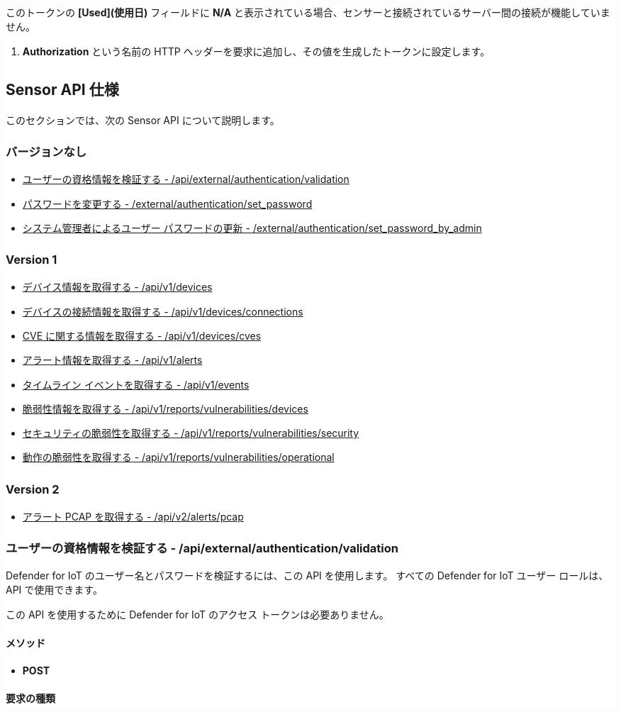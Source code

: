    このトークンの **[Used]\(使用日\)** フィールドに **N/A** と表示されている場合、センサーと接続されているサーバー間の接続が機能していません。

1. **Authorization** という名前の HTTP ヘッダーを要求に追加し、その値を生成したトークンに設定します。

## <a name="sensor-api-specifications"></a>Sensor API 仕様

このセクションでは、次の Sensor API について説明します。

### <a name="no-version"></a>バージョンなし

- [ユーザーの資格情報を検証する - /api/external/authentication/validation](#validate-user-credentials---apiexternalauthenticationvalidation)

- [パスワードを変更する - /external/authentication/set_password](#change-password---externalauthenticationset_password)

- [システム管理者によるユーザー パスワードの更新 - /external/authentication/set_password_by_admin](#user-password-update-by-system-admin---externalauthenticationset_password_by_admin)

### <a name="version-1"></a>Version 1

- [デバイス情報を取得する - /api/v1/devices](#retrieve-device-information---apiv1devices)

- [デバイスの接続情報を取得する - /api/v1/devices/connections](#retrieve-device-connection-information---apiv1devicesconnections)

- [CVE に関する情報を取得する - /api/v1/devices/cves](#retrieve-information-on-cves---apiv1devicescves)

- [アラート情報を取得する - /api/v1/alerts](#retrieve-alert-information---apiv1alerts)

- [タイムライン イベントを取得する - /api/v1/events](#retrieve-timeline-events---apiv1events)

- [脆弱性情報を取得する - /api/v1/reports/vulnerabilities/devices](#retrieve-vulnerability-information---apiv1reportsvulnerabilitiesdevices)

- [セキュリティの脆弱性を取得する - /api/v1/reports/vulnerabilities/security](#retrieve-security-vulnerabilities---apiv1reportsvulnerabilitiessecurity)

- [動作の脆弱性を取得する - /api/v1/reports/vulnerabilities/operational](#retrieve-operational-vulnerabilities---apiv1reportsvulnerabilitiesoperational)

### <a name="version-2"></a>Version 2

- [アラート PCAP を取得する - /api/v2/alerts/pcap](#retrieve-alert-pcap---apiv2alertspcap)

### <a name="validate-user-credentials---apiexternalauthenticationvalidation"></a>ユーザーの資格情報を検証する - /api/external/authentication/validation

Defender for IoT のユーザー名とパスワードを検証するには、この API を使用します。 すべての Defender for IoT ユーザー ロールは、API で使用できます。

この API を使用するために Defender for IoT のアクセス トークンは必要ありません。

#### <a name="method"></a>メソッド

- **POST**

#### <a name="request-type"></a>要求の種類
